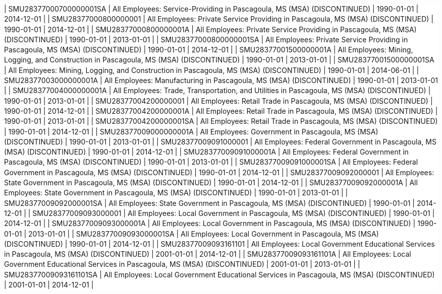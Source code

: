 | SMU28377000700000001SA | All Employees: Service-Providing in Pascagoula, MS (MSA) (DISCONTINUED)                        | 1990-01-01          | 2014-12-01        |
| SMU28377000800000001   | All Employees: Private Service Providing in Pascagoula, MS (MSA) (DISCONTINUED)                | 1990-01-01          | 2014-12-01        |
| SMU28377000800000001A  | All Employees: Private Service Providing in Pascagoula, MS (MSA) (DISCONTINUED)                | 1990-01-01          | 2013-01-01        |
| SMU28377000800000001SA | All Employees: Private Service Providing in Pascagoula, MS (MSA) (DISCONTINUED)                | 1990-01-01          | 2014-12-01        |
| SMU28377001500000001A  | All Employees: Mining, Logging, and Construction in Pascagoula, MS (MSA) (DISCONTINUED)        | 1990-01-01          | 2013-01-01        |
| SMU28377001500000001SA | All Employees: Mining, Logging, and Construction in Pascagoula, MS (MSA) (DISCONTINUED)        | 1990-01-01          | 2014-06-01        |
| SMU28377003000000001A  | All Employees: Manufacturing in Pascagoula, MS (MSA) (DISCONTINUED)                            | 1990-01-01          | 2013-01-01        |
| SMU28377004000000001A  | All Employees: Trade, Transportation, and Utilities in Pascagoula, MS (MSA) (DISCONTINUED)     | 1990-01-01          | 2013-01-01        |
| SMU28377004200000001   | All Employees: Retail Trade in Pascagoula, MS (MSA) (DISCONTINUED)                             | 1990-01-01          | 2014-12-01        |
| SMU28377004200000001A  | All Employees: Retail Trade in Pascagoula, MS (MSA) (DISCONTINUED)                             | 1990-01-01          | 2013-01-01        |
| SMU28377004200000001SA | All Employees: Retail Trade in Pascagoula, MS (MSA) (DISCONTINUED)                             | 1990-01-01          | 2014-12-01        |
| SMU28377009000000001A  | All Employees: Government in Pascagoula, MS (MSA) (DISCONTINUED)                               | 1990-01-01          | 2013-01-01        |
| SMU28377009091000001   | All Employees: Federal Government in Pascagoula, MS (MSA) (DISCONTINUED)                       | 1990-01-01          | 2014-12-01        |
| SMU28377009091000001A  | All Employees: Federal Government in Pascagoula, MS (MSA) (DISCONTINUED)                       | 1990-01-01          | 2013-01-01        |
| SMU28377009091000001SA | All Employees: Federal Government in Pascagoula, MS (MSA) (DISCONTINUED)                       | 1990-01-01          | 2014-12-01        |
| SMU28377009092000001   | All Employees: State Government in Pascagoula, MS (MSA) (DISCONTINUED)                         | 1990-01-01          | 2014-12-01        |
| SMU28377009092000001A  | All Employees: State Government in Pascagoula, MS (MSA) (DISCONTINUED)                         | 1990-01-01          | 2013-01-01        |
| SMU28377009092000001SA | All Employees: State Government in Pascagoula, MS (MSA) (DISCONTINUED)                         | 1990-01-01          | 2014-12-01        |
| SMU28377009093000001   | All Employees: Local Government in Pascagoula, MS (MSA) (DISCONTINUED)                         | 1990-01-01          | 2014-12-01        |
| SMU28377009093000001A  | All Employees: Local Government in Pascagoula, MS (MSA) (DISCONTINUED)                         | 1990-01-01          | 2013-01-01        |
| SMU28377009093000001SA | All Employees: Local Government in Pascagoula, MS (MSA) (DISCONTINUED)                         | 1990-01-01          | 2014-12-01        |
| SMU28377009093161101   | All Employees: Local Government Educational Services in Pascagoula, MS (MSA) (DISCONTINUED)    | 2001-01-01          | 2014-12-01        |
| SMU28377009093161101A  | All Employees: Local Government Educational Services in Pascagoula, MS (MSA) (DISCONTINUED)    | 2001-01-01          | 2013-01-01        |
| SMU28377009093161101SA | All Employees: Local Government Educational Services in Pascagoula, MS (MSA) (DISCONTINUED)    | 2001-01-01          | 2014-12-01        |